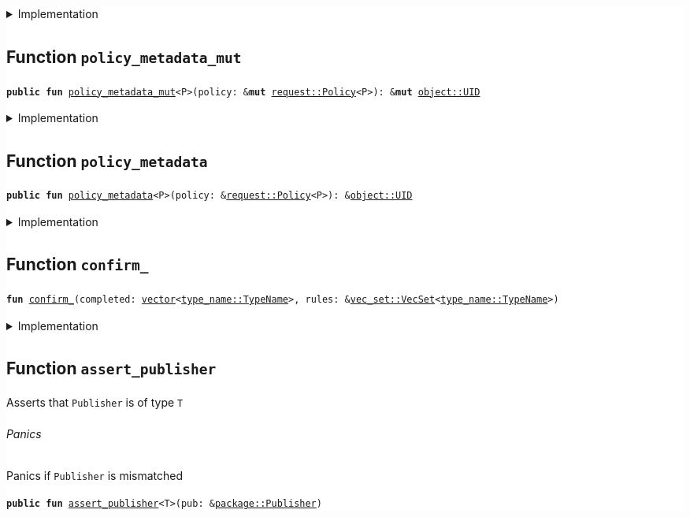 <details><summary>Implementation</summary></details>

<a name="0xe2c7a6843cb13d9549a9d2dc1c266b572ead0b4b9f090e7c3c46de2714102b43_request_policy_metadata_mut"></a>

## Function `policy_metadata_mut`

<pre><code><b>public</b> <b>fun</b> <a href="request.md#0xe2c7a6843cb13d9549a9d2dc1c266b572ead0b4b9f090e7c3c46de2714102b43_request_policy_metadata_mut">policy_metadata_mut</a>&lt;P&gt;(policy: &<b>mut</b> <a href="request.md#0xe2c7a6843cb13d9549a9d2dc1c266b572ead0b4b9f090e7c3c46de2714102b43_request_Policy">request::Policy</a>&lt;P&gt;): &<b>mut</b> <a href="_UID">object::UID</a>
</code></pre>

<details><summary>Implementation</summary></details>

<a name="0xe2c7a6843cb13d9549a9d2dc1c266b572ead0b4b9f090e7c3c46de2714102b43_request_policy_metadata"></a>

## Function `policy_metadata`

<pre><code><b>public</b> <b>fun</b> <a href="request.md#0xe2c7a6843cb13d9549a9d2dc1c266b572ead0b4b9f090e7c3c46de2714102b43_request_policy_metadata">policy_metadata</a>&lt;P&gt;(policy: &<a href="request.md#0xe2c7a6843cb13d9549a9d2dc1c266b572ead0b4b9f090e7c3c46de2714102b43_request_Policy">request::Policy</a>&lt;P&gt;): &<a href="_UID">object::UID</a>
</code></pre>

<details><summary>Implementation</summary></details>

<a name="0xe2c7a6843cb13d9549a9d2dc1c266b572ead0b4b9f090e7c3c46de2714102b43_request_confirm_"></a>

## Function `confirm_`

<pre><code><b>fun</b> <a href="request.md#0xe2c7a6843cb13d9549a9d2dc1c266b572ead0b4b9f090e7c3c46de2714102b43_request_confirm_">confirm_</a>(completed: <a href="">vector</a>&lt;<a href="_TypeName">type_name::TypeName</a>&gt;, rules: &<a href="_VecSet">vec_set::VecSet</a>&lt;<a href="_TypeName">type_name::TypeName</a>&gt;)
</code></pre>

<details><summary>Implementation</summary></details>

<a name="0xe2c7a6843cb13d9549a9d2dc1c266b572ead0b4b9f090e7c3c46de2714102b43_request_assert_publisher"></a>

## Function `assert_publisher`

Asserts that <code>Publisher</code> is of type <code>T</code>

<a name="@Panics_1"></a>

###### Panics

Panics if <code>Publisher</code> is mismatched

<pre><code><b>public</b> <b>fun</b> <a href="request.md#0xe2c7a6843cb13d9549a9d2dc1c266b572ead0b4b9f090e7c3c46de2714102b43_request_assert_publisher">assert_publisher</a>&lt;T&gt;(pub: &<a href="_Publisher">package::Publisher</a>)
</code></pre>
